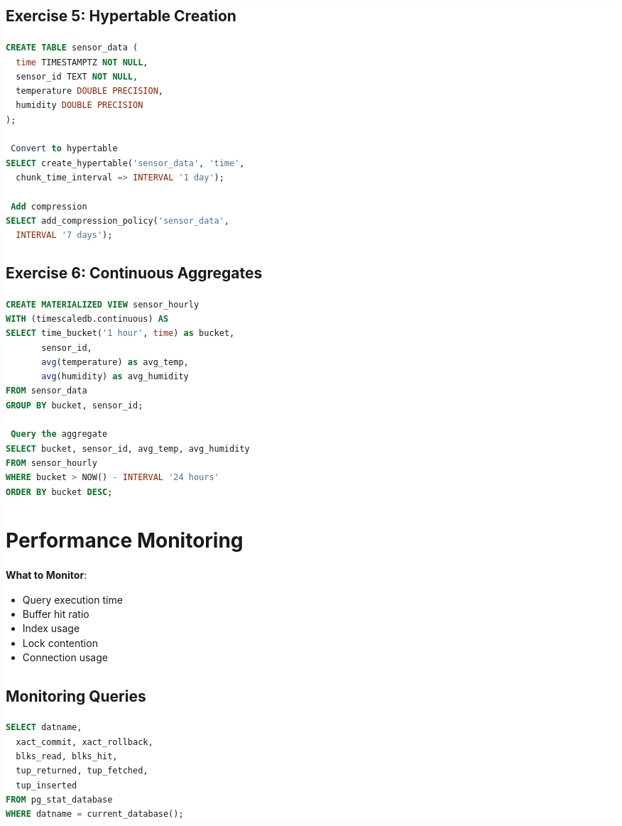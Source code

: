 ## Exercise 5: Hypertable Creation
```sql
CREATE TABLE sensor_data (
  time TIMESTAMPTZ NOT NULL,
  sensor_id TEXT NOT NULL,
  temperature DOUBLE PRECISION,
  humidity DOUBLE PRECISION
);

 Convert to hypertable
SELECT create_hypertable('sensor_data', 'time',
  chunk_time_interval => INTERVAL '1 day');

 Add compression
SELECT add_compression_policy('sensor_data',
  INTERVAL '7 days');
```

## Exercise 6: Continuous Aggregates

```sql
CREATE MATERIALIZED VIEW sensor_hourly
WITH (timescaledb.continuous) AS
SELECT time_bucket('1 hour', time) as bucket,
       sensor_id,
       avg(temperature) as avg_temp,
       avg(humidity) as avg_humidity
FROM sensor_data
GROUP BY bucket, sensor_id;

 Query the aggregate
SELECT bucket, sensor_id, avg_temp, avg_humidity
FROM sensor_hourly
WHERE bucket > NOW() - INTERVAL '24 hours'
ORDER BY bucket DESC;
```

# Performance Monitoring

**What to Monitor**:

* Query execution time
* Buffer hit ratio
* Index usage
* Lock contention
* Connection usage

## Monitoring Queries

```sql
SELECT datname, 
  xact_commit, xact_rollback,
  blks_read, blks_hit,
  tup_returned, tup_fetched,
  tup_inserted
FROM pg_stat_database
WHERE datname = current_database();
```
